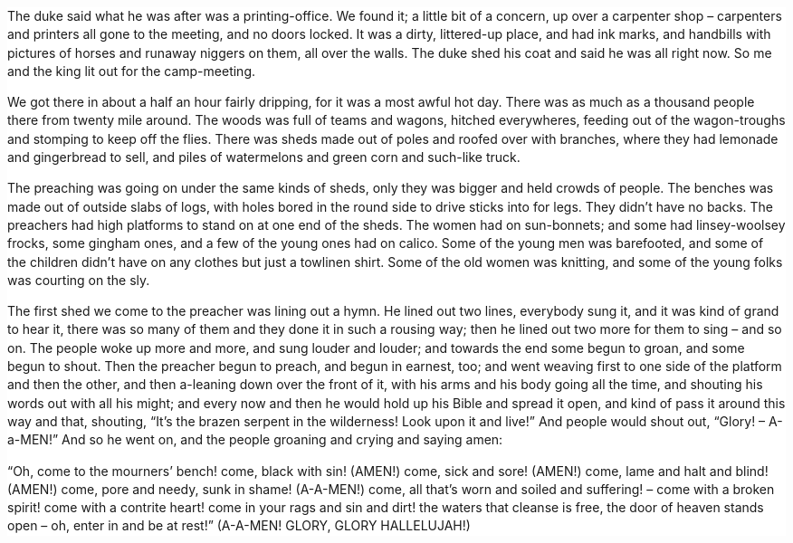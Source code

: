 


The duke said what he was after was a printing-office. We found it; a little bit of a concern, up over a carpenter shop – carpenters and printers all gone to the meeting, and no doors locked. It was a dirty, littered-up place, and had ink marks, and handbills with pictures of horses and runaway niggers on them, all over the walls. The duke shed his coat and said he was all right now. So me and the king lit out for the camp-meeting.







We got there in about a half an hour fairly dripping, for it was a most awful hot day. There was as much as a thousand people there from twenty mile around. The woods was full of teams and wagons, hitched everywheres, feeding out of the wagon-troughs and stomping to keep off the flies. There was sheds made out of poles and roofed over with branches, where they had lemonade and gingerbread to sell, and piles of watermelons and green corn and such-like truck.







The preaching was going on under the same kinds of sheds, only they was bigger and held crowds of people. The benches was made out of outside slabs of logs, with holes bored in the round side to drive sticks into for legs. They didn’t have no backs. The preachers had high platforms to stand on at one end of the sheds. The women had on sun-bonnets; and some had linsey-woolsey frocks, some gingham ones, and a few of the young ones had on calico. Some of the young men was barefooted, and some of the children didn’t have on any clothes but just a towlinen shirt. Some of the old women was knitting, and some of the young folks was courting on the sly.







The first shed we come to the preacher was lining out a hymn. He lined out two lines, everybody sung it, and it was kind of grand to hear it, there was so many of them and they done it in such a rousing way; then he lined out two more for them to sing – and so on. The people woke up more and more, and sung louder and louder; and towards the end some begun to groan, and some begun to shout. Then the preacher begun to preach, and begun in earnest, too; and went weaving first to one side of the platform and then the other, and then a-leaning down over the front of it, with his arms and his body going all the time, and shouting his words out with all his might; and every now and then he would hold up his Bible and spread it open, and kind of pass it around this way and that, shouting, “It’s the brazen serpent in the wilderness! Look upon it and live!” And people would shout out, “Glory! – A-a-MEN!” And so he went on, and the people groaning and crying and saying amen:







“Oh, come to the mourners’ bench! come, black with sin! (AMEN!) come, sick and sore! (AMEN!) come, lame and halt and blind! (AMEN!) come, pore and needy, sunk in shame! (A-A-MEN!) come, all that’s worn and soiled and suffering! – come with a broken spirit! come with a contrite heart! come in your rags and sin and dirt! the waters that cleanse is free, the door of heaven stands open – oh, enter in and be at rest!” (A-A-MEN! GLORY, GLORY HALLELUJAH!)


